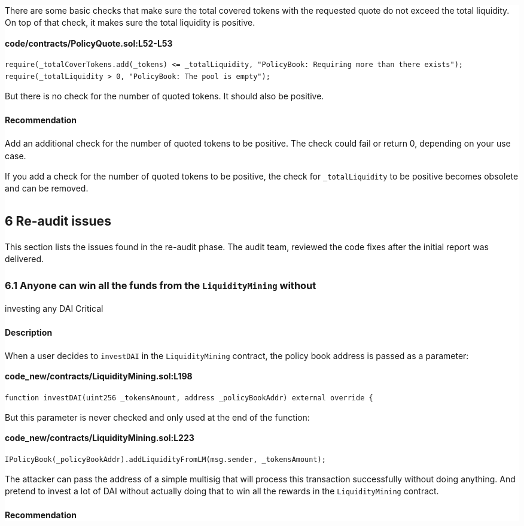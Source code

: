 
There are some basic checks that make sure the total covered tokens with the
requested quote do not exceed the total liquidity. On top of that check, it
makes sure the total liquidity is positive.

**code/contracts/PolicyQuote.sol:L52-L53**

    
    
    require(_totalCoverTokens.add(_tokens) <= _totalLiquidity, "PolicyBook: Requiring more than there exists");
    require(_totalLiquidity > 0, "PolicyBook: The pool is empty");
    

But there is no check for the number of quoted tokens. It should also be
positive.

#### Recommendation

Add an additional check for the number of quoted tokens to be positive. The
check could fail or return 0, depending on your use case.

If you add a check for the number of quoted tokens to be positive, the check
for `_totalLiquidity` to be positive becomes obsolete and can be removed.

## 6 Re-audit issues

This section lists the issues found in the re-audit phase. The audit team,
reviewed the code fixes after the initial report was delivered.

### 6.1 Anyone can win all the funds from the `LiquidityMining` without
investing any DAI Critical

#### Description

When a user decides to `investDAI` in the `LiquidityMining` contract, the
policy book address is passed as a parameter:

**code_new/contracts/LiquidityMining.sol:L198**

    
    
    function investDAI(uint256 _tokensAmount, address _policyBookAddr) external override {
    

But this parameter is never checked and only used at the end of the function:

**code_new/contracts/LiquidityMining.sol:L223**

    
    
    IPolicyBook(_policyBookAddr).addLiquidityFromLM(msg.sender, _tokensAmount);
    

The attacker can pass the address of a simple multisig that will process this
transaction successfully without doing anything. And pretend to invest a lot
of DAI without actually doing that to win all the rewards in the
`LiquidityMining` contract.

#### Recommendation
